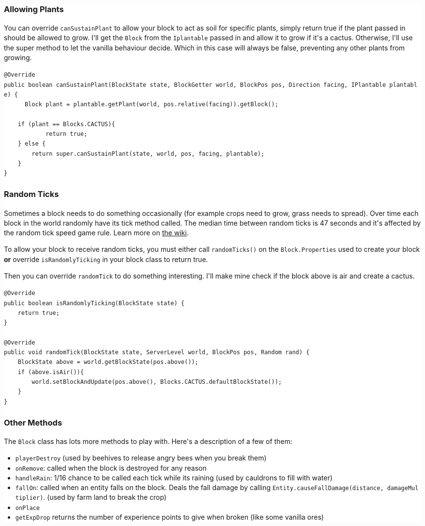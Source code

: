 ### Allowing Plants

You can override `canSustainPlant` to allow your block to act as soil for specific plants, simply return true if the plant passed in should be allowed to grow. I'll get the `Block` from the `Iplantable` passed in and allow it to grow if it's a cactus. Otherwise, I'll use the super method to let the vanilla behaviour decide. Which in this case will always be false, preventing any other plants from growing. 

    @Override
    public boolean canSustainPlant(BlockState state, BlockGetter world, BlockPos pos, Direction facing, IPlantable plantable) {
    	  Block plant = plantable.getPlant(world, pos.relative(facing)).getBlock();
    
        if (plant == Blocks.CACTUS){
    		    return true;
        } else {
            return super.canSustainPlant(state, world, pos, facing, plantable);
        }
    }

### Random Ticks 

Sometimes a block needs to do something occasionally (for example crops need to grow, grass needs to spread). Over time each block in the world randomly have its tick method called. The median time between random ticks is 47 seconds and it's affected by the random tick speed game rule. Learn more on [the wiki](https://minecraft.fandom.com/wiki/Tick#Random_tick).

To allow your block to receive random ticks, you must either call `randomTicks()` on the `Block.Properties` used to create your block **or** override `isRandomlyTicking` in your block class to return true.

Then you can override `randomTick` to do something interesting. I'll make mine check if the block above is air and create a cactus. 

    @Override
    public boolean isRandomlyTicking(BlockState state) {
        return true;
    }

    @Override
    public void randomTick(BlockState state, ServerLevel world, BlockPos pos, Random rand) {
        BlockState above = world.getBlockState(pos.above());
        if (above.isAir()){
            world.setBlockAndUpdate(pos.above(), Blocks.CACTUS.defaultBlockState());
        }
    }

### Other Methods 

The `Block` class has lots more methods to play with. Here's a description of a few of them:

- `playerDestroy` (used by beehives to release angry bees when you break them)
- `onRemove`: called when the block is destroyed for any reason 
- `handleRain`: 1/16 chance to be called each tick while its raining (used by cauldrons to fill with water)
- `fallOn`: called when an entity falls on the block. Deals the fall damage by calling `Entity.causeFallDamage(distance, damageMultiplier)`. (used by farm land to break the crop)
- `onPlace`
- `getExpDrop` returns the number of experience points to give when broken (like some vanilla ores)
